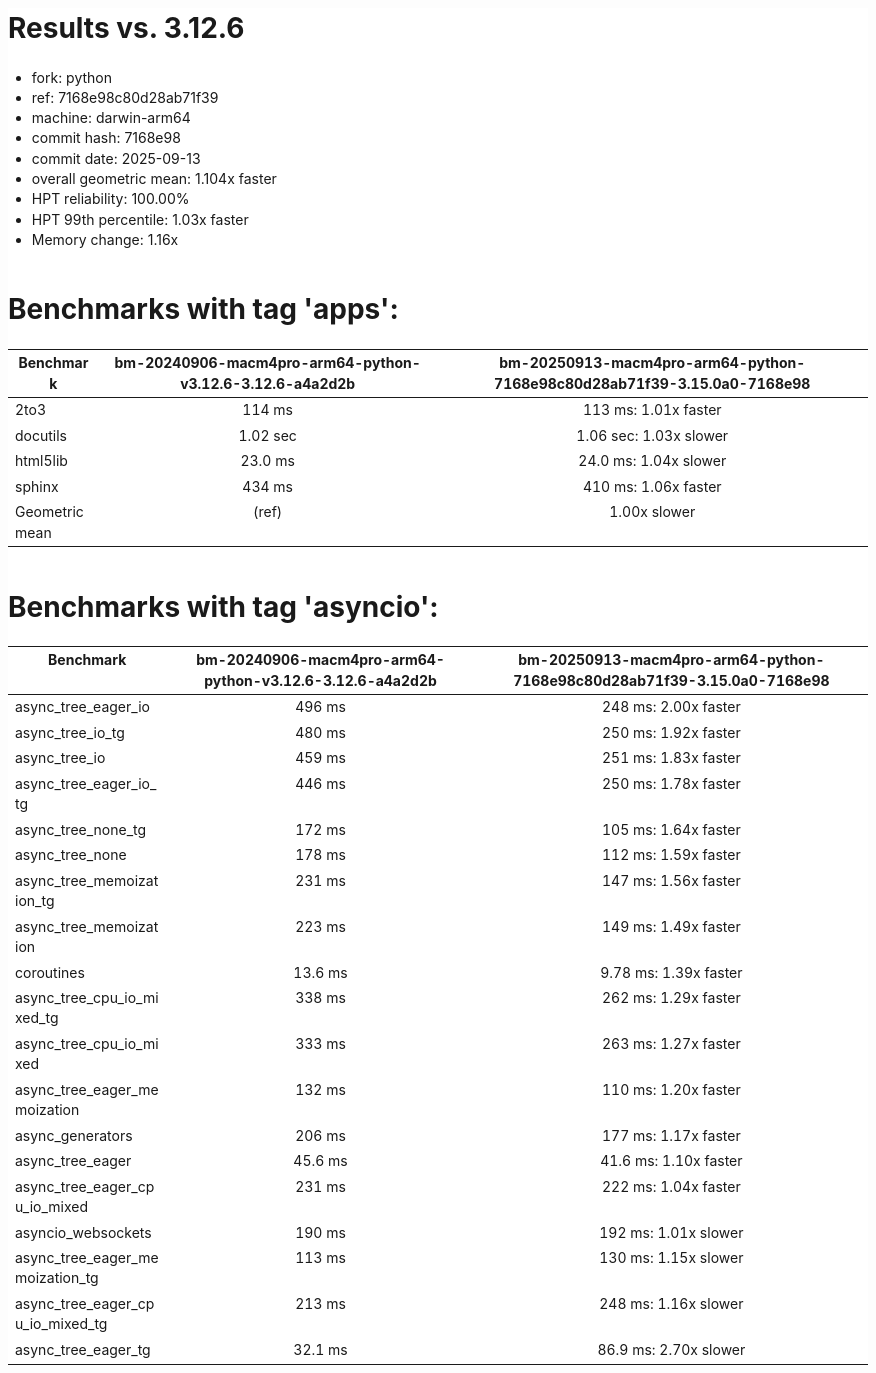 # Results vs. 3.12.6

- fork: python
- ref: 7168e98c80d28ab71f39
- machine: darwin-arm64
- commit hash: 7168e98
- commit date: 2025-09-13
- overall geometric mean: 1.104x faster
- HPT reliability: 100.00%
- HPT 99th percentile: 1.03x faster
- Memory change: 1.16x

Benchmarks with tag 'apps':
===========================

| Benchmark      | bm-20240906-macm4pro-arm64-python-v3.12.6-3.12.6-a4a2d2b | bm-20250913-macm4pro-arm64-python-7168e98c80d28ab71f39-3.15.0a0-7168e98 |
|----------------|:--------------------------------------------------------:|:-----------------------------------------------------------------------:|
| 2to3           | 114 ms                                                   | 113 ms: 1.01x faster                                                    |
| docutils       | 1.02 sec                                                 | 1.06 sec: 1.03x slower                                                  |
| html5lib       | 23.0 ms                                                  | 24.0 ms: 1.04x slower                                                   |
| sphinx         | 434 ms                                                   | 410 ms: 1.06x faster                                                    |
| Geometric mean | (ref)                                                    | 1.00x slower                                                            |

Benchmarks with tag 'asyncio':
==============================

| Benchmark                        | bm-20240906-macm4pro-arm64-python-v3.12.6-3.12.6-a4a2d2b | bm-20250913-macm4pro-arm64-python-7168e98c80d28ab71f39-3.15.0a0-7168e98 |
|----------------------------------|:--------------------------------------------------------:|:-----------------------------------------------------------------------:|
| async_tree_eager_io              | 496 ms                                                   | 248 ms: 2.00x faster                                                    |
| async_tree_io_tg                 | 480 ms                                                   | 250 ms: 1.92x faster                                                    |
| async_tree_io                    | 459 ms                                                   | 251 ms: 1.83x faster                                                    |
| async_tree_eager_io_tg           | 446 ms                                                   | 250 ms: 1.78x faster                                                    |
| async_tree_none_tg               | 172 ms                                                   | 105 ms: 1.64x faster                                                    |
| async_tree_none                  | 178 ms                                                   | 112 ms: 1.59x faster                                                    |
| async_tree_memoization_tg        | 231 ms                                                   | 147 ms: 1.56x faster                                                    |
| async_tree_memoization           | 223 ms                                                   | 149 ms: 1.49x faster                                                    |
| coroutines                       | 13.6 ms                                                  | 9.78 ms: 1.39x faster                                                   |
| async_tree_cpu_io_mixed_tg       | 338 ms                                                   | 262 ms: 1.29x faster                                                    |
| async_tree_cpu_io_mixed          | 333 ms                                                   | 263 ms: 1.27x faster                                                    |
| async_tree_eager_memoization     | 132 ms                                                   | 110 ms: 1.20x faster                                                    |
| async_generators                 | 206 ms                                                   | 177 ms: 1.17x faster                                                    |
| async_tree_eager                 | 45.6 ms                                                  | 41.6 ms: 1.10x faster                                                   |
| async_tree_eager_cpu_io_mixed    | 231 ms                                                   | 222 ms: 1.04x faster                                                    |
| asyncio_websockets               | 190 ms                                                   | 192 ms: 1.01x slower                                                    |
| async_tree_eager_memoization_tg  | 113 ms                                                   | 130 ms: 1.15x slower                                                    |
| async_tree_eager_cpu_io_mixed_tg | 213 ms                                                   | 248 ms: 1.16x slower                                                    |
| async_tree_eager_tg              | 32.1 ms                                                  | 86.9 ms: 2.70x slower                                                   |